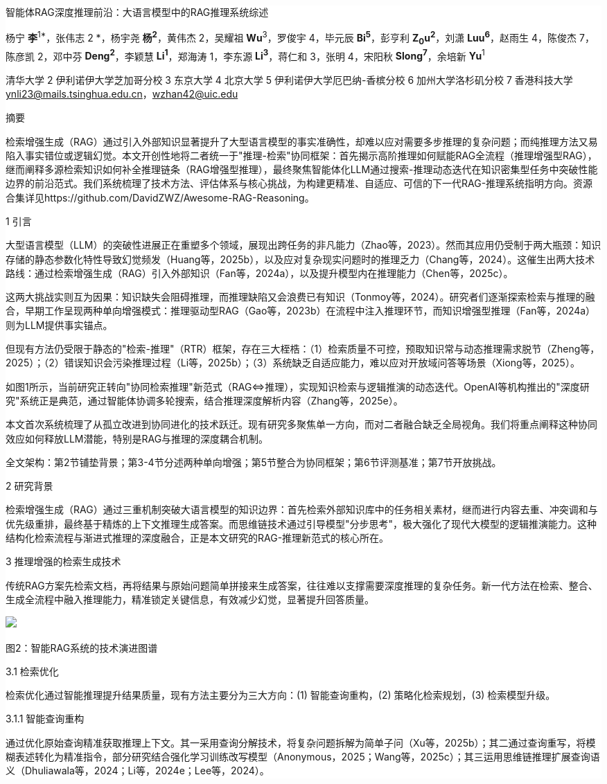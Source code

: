智能体RAG深度推理前沿：大语言模型中的RAG推理系统综述




杨宁 $\mathbf{李}^{1*}$，张伟志 2 \*，杨宇尧 $\mathbf{杨^{2}}$，黄伟杰 2，吴耀祖 $\mathbf{W}\mathbf{u}^{3}$，罗俊宇 4，毕元辰 $\mathbf{Bi^{5}}$，彭亨利 $\mathbf{Z_{0}u^{2}}$，刘潇 $\mathbf{Luu^{6}}$，赵雨生 4，陈俊杰 7，陈彦凯 2，邓中芬 $\mathbf{Deng^{2}}$，李颖慧 $\mathbf{Li^{1}}$，郑海涛 1，李东源 $\mathbf{Li^{3}}$，蒋仁和 3，张明 4，宋阳秋 $\mathbf{Slong^{7}}$，余培新 $\mathbf{Y}\mathbf{u}^{1}$  





清华大学 2 伊利诺伊大学芝加哥分校 3 东京大学 4 北京大学 5 伊利诺伊大学厄巴纳-香槟分校 6 加州大学洛杉矶分校 7 香港科技大学 ynli23@mails.tsinghua.edu.cn，wzhan42@uic.edu

摘要

检索增强生成（RAG）通过引入外部知识显著提升了大型语言模型的事实准确性，却难以应对需要多步推理的复杂问题；而纯推理方法又易陷入事实错位或逻辑幻觉。本文开创性地将二者统一于"推理-检索"协同框架：首先揭示高阶推理如何赋能RAG全流程（推理增强型RAG），继而阐释多源检索知识如何补全推理链条（RAG增强型推理），最终聚焦智能体化LLM通过搜索-推理动态迭代在知识密集型任务中突破性能边界的前沿范式。我们系统梳理了技术方法、评估体系与核心挑战，为构建更精准、自适应、可信的下一代RAG-推理系统指明方向。资源合集详见https://github.com/DavidZWZ/Awesome-RAG-Reasoning。

1 引言

大型语言模型（LLM）的突破性进展正在重塑多个领域，展现出跨任务的非凡能力（Zhao等，2023）。然而其应用仍受制于两大瓶颈：知识存储的静态参数化特性导致幻觉频发（Huang等，2025b），以及应对复杂现实问题时的推理乏力（Chang等，2024）。这催生出两大技术路线：通过检索增强生成（RAG）引入外部知识（Fan等，2024a），以及提升模型内在推理能力（Chen等，2025c）。

这两大挑战实则互为因果：知识缺失会阻碍推理，而推理缺陷又会浪费已有知识（Tonmoy等，2024）。研究者们逐渐探索检索与推理的融合，早期工作呈现两种单向增强模式：推理驱动型RAG（Gao等，2023b）在流程中注入推理环节，而知识增强型推理（Fan等，2024a）则为LLM提供事实锚点。

但现有方法仍受限于静态的"检索-推理"（RTR）框架，存在三大桎梏：（1）检索质量不可控，预取知识常与动态推理需求脱节（Zheng等，2025）；（2）错误知识会污染推理过程（Li等，2025b）；（3）系统缺乏自适应能力，难以应对开放域问答等场景（Xiong等，2025）。

如图1所示，当前研究正转向"协同检索推理"新范式（RAG⇔推理），实现知识检索与逻辑推演的动态迭代。OpenAI等机构推出的"深度研究"系统正是典范，通过智能体协调多轮搜索，结合推理深度解析内容（Zhang等，2025e）。

本文首次系统梳理了从孤立改进到协同进化的技术跃迁。现有研究多聚焦单一方向，而对二者融合缺乏全局视角。我们将重点阐释这种协同效应如何释放LLM潜能，特别是RAG与推理的深度耦合机制。

全文架构：第2节铺垫背景；第3-4节分述两种单向增强；第5节整合为协同框架；第6节评测基准；第7节开放挑战。

2 研究背景  

检索增强生成（RAG）通过三重机制突破大语言模型的知识边界：首先检索外部知识库中的任务相关素材，继而进行内容去重、冲突调和与优先级重排，最终基于精炼的上下文推理生成答案。而思维链技术通过引导模型"分步思考"，极大强化了现代大模型的逻辑推演能力。这种结构化检索流程与渐进式推理的深度融合，正是本文研究的RAG-推理新范式的核心所在。

3 推理增强的检索生成技术  

传统RAG方案先检索文档，再将结果与原始问题简单拼接来生成答案，往往难以支撑需要深度推理的复杂任务。新一代方法在检索、整合、生成全流程中融入推理能力，精准锁定关键信息，有效减少幻觉，显著提升回答质量。  

![](images/5fd35fa077299559060b2a6a24ea8fbcfb417db7bb54d4665da9449ed77203c3.jpg)  

图2：智能RAG系统的技术演进图谱

3.1 检索优化

检索优化通过智能推理提升结果质量，现有方法主要分为三大方向：(1) 智能查询重构，(2) 策略化检索规划，(3) 检索模型升级。

3.1.1 智能查询重构

通过优化原始查询精准获取推理上下文。其一采用查询分解技术，将复杂问题拆解为简单子问（Xu等，2025b）；其二通过查询重写，将模糊表述转化为精准指令，部分研究结合强化学习训练改写模型（Anonymous，2025；Wang等，2025c）；其三运用思维链推理扩展查询语义（Dhuliawala等，2024；Li等，2024e；Lee等，2024）。
